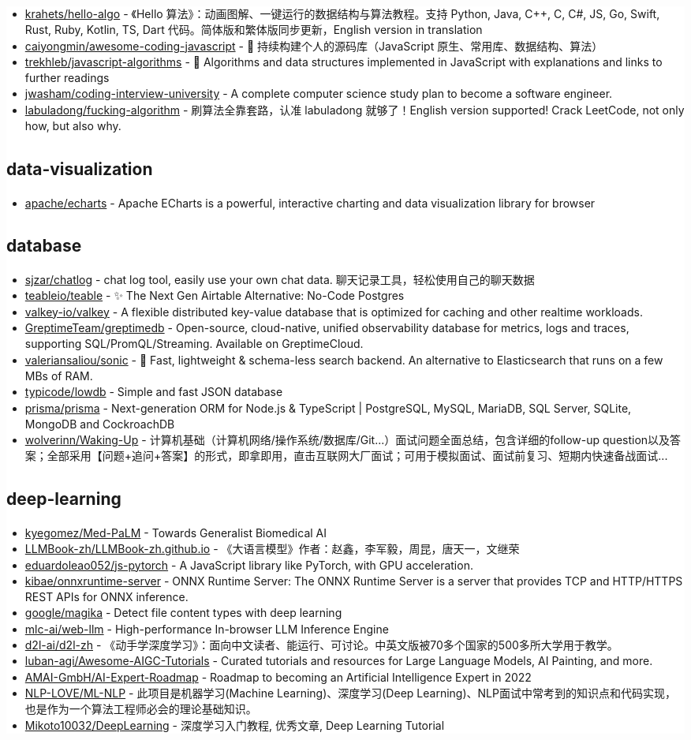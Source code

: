 - [krahets/hello-algo](https://github.com/krahets/hello-algo) - 《Hello 算法》：动画图解、一键运行的数据结构与算法教程。支持 Python, Java, C++, C, C#, JS, Go, Swift, Rust, Ruby, Kotlin, TS, Dart 代码。简体版和繁体版同步更新，English version in translation
- [caiyongmin/awesome-coding-javascript](https://github.com/caiyongmin/awesome-coding-javascript) - 📌 持续构建个人的源码库（JavaScript 原生、常用库、数据结构、算法）
- [trekhleb/javascript-algorithms](https://github.com/trekhleb/javascript-algorithms) - 📝 Algorithms and data structures implemented in JavaScript with explanations and links to further readings
- [jwasham/coding-interview-university](https://github.com/jwasham/coding-interview-university) - A complete computer science study plan to become a software engineer.
- [labuladong/fucking-algorithm](https://github.com/labuladong/fucking-algorithm) - 刷算法全靠套路，认准 labuladong 就够了！English version supported! Crack LeetCode, not only how, but also why.

## data-visualization 

- [apache/echarts](https://github.com/apache/echarts) - Apache ECharts is a powerful, interactive charting and data visualization library for browser

## database 

- [sjzar/chatlog](https://github.com/sjzar/chatlog) - chat log tool, easily use your own chat data. 聊天记录工具，轻松使用自己的聊天数据
- [teableio/teable](https://github.com/teableio/teable) - ✨ The Next Gen Airtable Alternative: No-Code Postgres
- [valkey-io/valkey](https://github.com/valkey-io/valkey) - A flexible distributed key-value database that is optimized for caching and other realtime workloads.
- [GreptimeTeam/greptimedb](https://github.com/GreptimeTeam/greptimedb) - Open-source, cloud-native, unified observability database for metrics, logs and traces, supporting SQL/PromQL/Streaming. Available on GreptimeCloud.
- [valeriansaliou/sonic](https://github.com/valeriansaliou/sonic) - 🦔 Fast, lightweight & schema-less search backend. An alternative to Elasticsearch that runs on a few MBs of RAM.
- [typicode/lowdb](https://github.com/typicode/lowdb) - Simple and fast JSON database
- [prisma/prisma](https://github.com/prisma/prisma) - Next-generation ORM for Node.js & TypeScript | PostgreSQL, MySQL, MariaDB, SQL Server, SQLite, MongoDB and CockroachDB
- [wolverinn/Waking-Up](https://github.com/wolverinn/Waking-Up) - 计算机基础（计算机网络/操作系统/数据库/Git...）面试问题全面总结，包含详细的follow-up question以及答案；全部采用【问题+追问+答案】的形式，即拿即用，直击互联网大厂面试；可用于模拟面试、面试前复习、短期内快速备战面试...

## deep-learning 

- [kyegomez/Med-PaLM](https://github.com/kyegomez/Med-PaLM) - Towards Generalist Biomedical AI
- [LLMBook-zh/LLMBook-zh.github.io](https://github.com/LLMBook-zh/LLMBook-zh.github.io) - 《大语言模型》作者：赵鑫，李军毅，周昆，唐天一，文继荣
- [eduardoleao052/js-pytorch](https://github.com/eduardoleao052/js-pytorch) - A JavaScript library like PyTorch, with GPU acceleration.
- [kibae/onnxruntime-server](https://github.com/kibae/onnxruntime-server) - ONNX Runtime Server: The ONNX Runtime Server is a server that provides TCP and HTTP/HTTPS REST APIs for ONNX inference.
- [google/magika](https://github.com/google/magika) - Detect file content types with deep learning
- [mlc-ai/web-llm](https://github.com/mlc-ai/web-llm) - High-performance In-browser LLM Inference Engine
- [d2l-ai/d2l-zh](https://github.com/d2l-ai/d2l-zh) - 《动手学深度学习》：面向中文读者、能运行、可讨论。中英文版被70多个国家的500多所大学用于教学。
- [luban-agi/Awesome-AIGC-Tutorials](https://github.com/luban-agi/Awesome-AIGC-Tutorials) - Curated tutorials and resources for Large Language Models, AI Painting, and more.
- [AMAI-GmbH/AI-Expert-Roadmap](https://github.com/AMAI-GmbH/AI-Expert-Roadmap) - Roadmap to becoming an Artificial Intelligence Expert in 2022
- [NLP-LOVE/ML-NLP](https://github.com/NLP-LOVE/ML-NLP) - 此项目是机器学习(Machine Learning)、深度学习(Deep Learning)、NLP面试中常考到的知识点和代码实现，也是作为一个算法工程师必会的理论基础知识。
- [Mikoto10032/DeepLearning](https://github.com/Mikoto10032/DeepLearning) - 深度学习入门教程, 优秀文章, Deep Learning Tutorial
